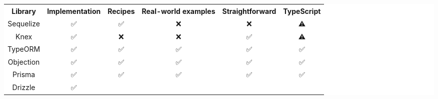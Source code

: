 <table width="100%" align="center">
  <tr>
    <th>Library</th>
    <th>Implementation</th> 
    <th>Recipes</th> 
    <th>Real-world examples</th>
    <th>Straightforward</th>
    <th>TypeScript</th>
  </tr>
  <tr align="center">
    <td>
      <a link="https://sequelize.org/v5/manual/getting-started.html" target="blank">Sequelize</a>
    </td>
    <td>✅</td>
    <td>✅</td>
    <td>❌</td>
    <td>❌</td>
    <td>⚠️</td>
  </tr>
  <tr align="center">
    <td>
      <a link="http://knexjs.org/" target="blank">Knex</a>
    </td>
    <td>✅</td>
    <td>❌</td>
    <td>❌</td>
    <td>✅</td>
    <td>⚠️</td>
  </tr>
  <tr align="center">
    <td>
      <a link="https://typeorm.io/#/" target="blank">TypeORM</a>
    </td>
    <td>✅</td>
    <td>✅</td>
    <td>✅</td>
    <td>✅</td>
    <td>✅</td>
  </tr>
  <tr align="center">
    <td>
      <a link="https://vincit.github.io/objection.js/guide/" target="blank">Objection</a>
    </td>
    <td>✅</td>
    <td>✅</td>
    <td>✅</td>
    <td>✅</td>
    <td>✅</td>
  </tr>
  <tr align="center">
    <td>
      <a link="https://www.prisma.io/docs/getting-started" target="blank">Prisma</a>
    </td>
    <td>✅</td>
    <td>✅</td>
    <td>✅</td>
    <td>✅</td>
    <td>✅</td>
  </tr>
  <tr align="center">
    <td>
      <a link="https://orm.drizzle.team/docs/overview" target="blank">Drizzle</a>
    </td>
    <td>✅</td>